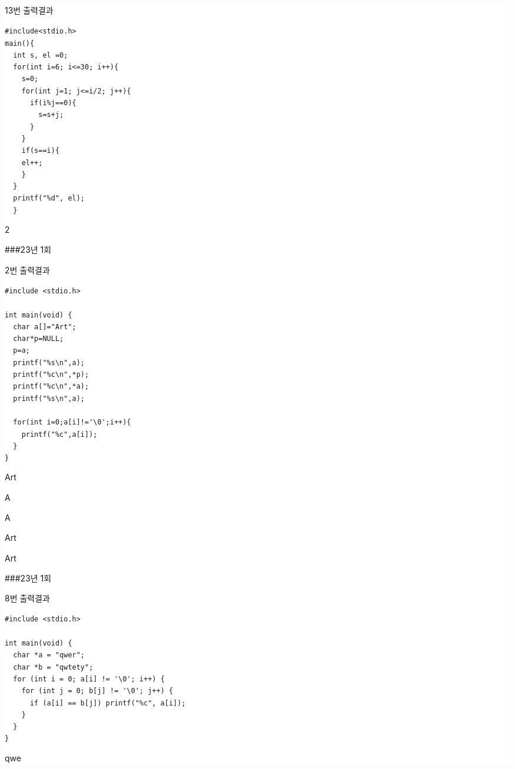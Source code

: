 13번 출력결과
```
#include<stdio.h>
main(){
  int s, el =0;
  for(int i=6; i<=30; i++){
    s=0;
    for(int j=1; j<=i/2; j++){
      if(i%j==0){
        s=s+j;
      }
    }
    if(s==i){
    el++;
    }
  }
  printf("%d", el);
  }
```
2

###23년 1회

2번 출력결과
```
#include <stdio.h>
 
int main(void) {
  char a[]="Art";
  char*p=NULL;
  p=a;
  printf("%s\n",a);
  printf("%c\n",*p);
  printf("%c\n",*a);
  printf("%s\n",a);
 
  for(int i=0;a[i]!='\0';i++){
    printf("%c",a[i]);
  }
}
```
Art

A

A

Art

Art

###23년 1회

8번 출력결과
```
#include <stdio.h>
 
int main(void) {
  char *a = "qwer";
  char *b = "qwtety";
  for (int i = 0; a[i] != '\0'; i++) {
    for (int j = 0; b[j] != '\0'; j++) {
      if (a[i] == b[j]) printf("%c", a[i]);
    }
  }
}
```
qwe
